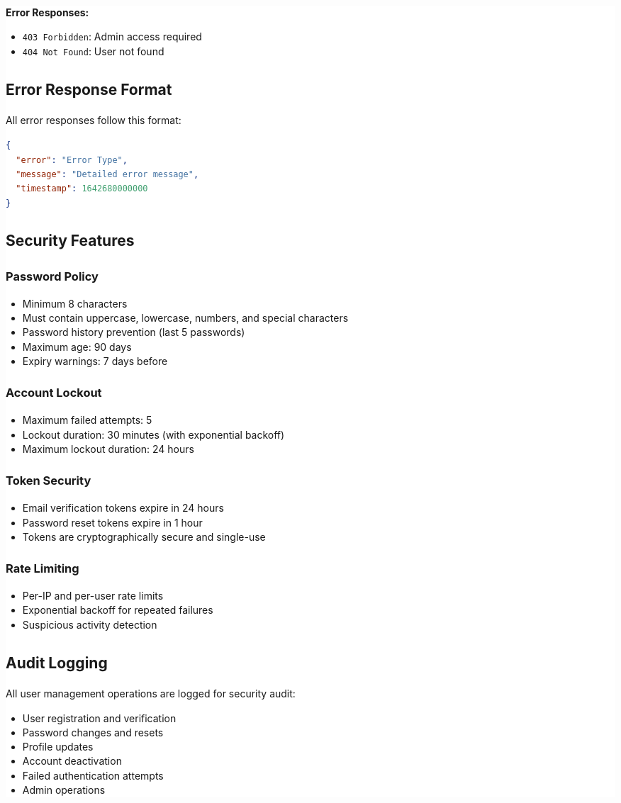 **Error Responses:**
- `403 Forbidden`: Admin access required
- `404 Not Found`: User not found

## Error Response Format

All error responses follow this format:

```json
{
  "error": "Error Type",
  "message": "Detailed error message",
  "timestamp": 1642680000000
}
```

## Security Features

### Password Policy
- Minimum 8 characters
- Must contain uppercase, lowercase, numbers, and special characters
- Password history prevention (last 5 passwords)
- Maximum age: 90 days
- Expiry warnings: 7 days before

### Account Lockout
- Maximum failed attempts: 5
- Lockout duration: 30 minutes (with exponential backoff)
- Maximum lockout duration: 24 hours

### Token Security
- Email verification tokens expire in 24 hours
- Password reset tokens expire in 1 hour
- Tokens are cryptographically secure and single-use

### Rate Limiting
- Per-IP and per-user rate limits
- Exponential backoff for repeated failures
- Suspicious activity detection

## Audit Logging

All user management operations are logged for security audit:

- User registration and verification
- Password changes and resets
- Profile updates
- Account deactivation
- Failed authentication attempts
- Admin operations
